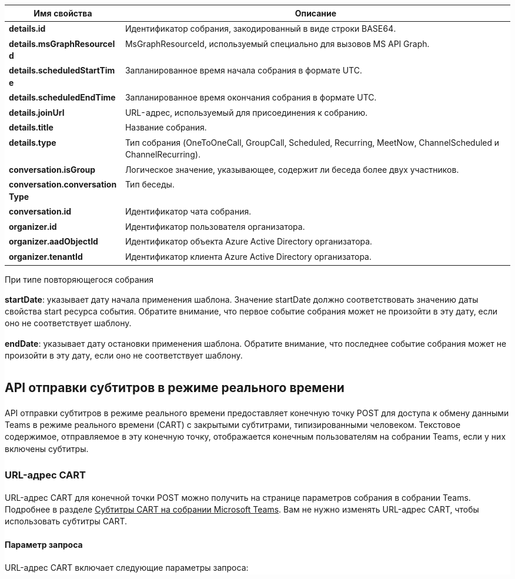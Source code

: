
| Имя свойства | Описание |
|---|---|
| **details.id** | Идентификатор собрания, закодированный в виде строки BASE64. |
| **details.msGraphResourceId** | MsGraphResourceId, используемый специально для вызовов MS API Graph. |
| **details.scheduledStartTime** | Запланированное время начала собрания в формате UTC. |
| **details.scheduledEndTime** | Запланированное время окончания собрания в формате UTC. |
| **details.joinUrl** | URL-адрес, используемый для присоединения к собранию. |
| **details.title** | Название собрания. |
| **details.type** | Тип собрания (OneToOneCall, GroupCall, Scheduled, Recurring, MeetNow, ChannelScheduled и ChannelRecurring). |
| **conversation.isGroup** | Логическое значение, указывающее, содержит ли беседа более двух участников. |
| **conversation.conversationType** | Тип беседы. |
| **conversation.id** | Идентификатор чата собрания. |
| **organizer.id** | Идентификатор пользователя организатора. |
| **organizer.aadObjectId** | Идентификатор объекта Azure Active Directory организатора. |
| **organizer.tenantId** | Идентификатор клиента Azure Active Directory организатора. |

При типе повторяющегося собрания

**startDate**: указывает дату начала применения шаблона. Значение startDate должно соответствовать значению даты свойства start ресурса события. Обратите внимание, что первое событие собрания может не произойти в эту дату, если оно не соответствует шаблону.

**endDate**: указывает дату остановки применения шаблона. Обратите внимание, что последнее событие собрания может не произойти в эту дату, если оно не соответствует шаблону.

## <a name="send-real-time-captions-api"></a>API отправки субтитров в режиме реального времени

API отправки субтитров в режиме реального времени предоставляет конечную точку POST для доступа к обмену данными Teams в режиме реального времени (CART) с закрытыми субтитрами, типизированными человеком. Текстовое содержимое, отправляемое в эту конечную точку, отображается конечным пользователям на собрании Teams, если у них включены субтитры.

### <a name="cart-url"></a>URL-адрес CART

URL-адрес CART для конечной точки POST можно получить на странице  параметров собрания в собрании Teams. Подробнее в разделе [Субтитры CART на собрании Microsoft Teams](https://support.microsoft.com/office/use-cart-captions-in-a-microsoft-teams-meeting-human-generated-captions-2dd889e8-32a8-4582-98b8-6c96cf14eb47). Вам не нужно изменять URL-адрес CART, чтобы использовать субтитры CART.

#### <a name="query-parameter"></a>Параметр запроса

URL-адрес CART включает следующие параметры запроса:
